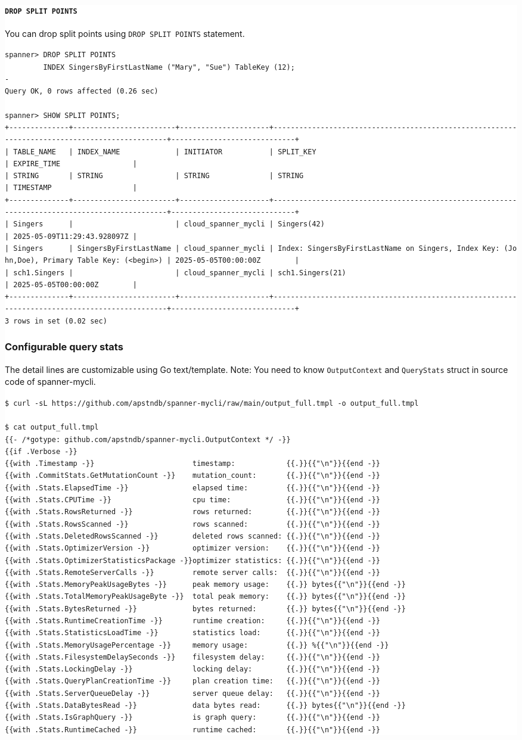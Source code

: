 
#### `DROP SPLIT POINTS`

You can drop split points using `DROP SPLIT POINTS` statement.

```
spanner> DROP SPLIT POINTS
         INDEX SingersByFirstLastName ("Mary", "Sue") TableKey (12);
-
Query OK, 0 rows affected (0.26 sec)

spanner> SHOW SPLIT POINTS;
+--------------+------------------------+---------------------+-----------------------------------------------------------------------------------------------+-----------------------------+
| TABLE_NAME   | INDEX_NAME             | INITIATOR           | SPLIT_KEY                                                                                     | EXPIRE_TIME                 |
| STRING       | STRING                 | STRING              | STRING                                                                                        | TIMESTAMP                   |
+--------------+------------------------+---------------------+-----------------------------------------------------------------------------------------------+-----------------------------+
| Singers      |                        | cloud_spanner_mycli | Singers(42)                                                                                   | 2025-05-09T11:29:43.928097Z |
| Singers      | SingersByFirstLastName | cloud_spanner_mycli | Index: SingersByFirstLastName on Singers, Index Key: (John,Doe), Primary Table Key: (<begin>) | 2025-05-05T00:00:00Z        |
| sch1.Singers |                        | cloud_spanner_mycli | sch1.Singers(21)                                                                              | 2025-05-05T00:00:00Z        |
+--------------+------------------------+---------------------+-----------------------------------------------------------------------------------------------+-----------------------------+
3 rows in set (0.02 sec)
```


### Configurable query stats

The detail lines are customizable using Go text/template.
Note: You need to know `OutputContext` and `QueryStats` struct in source code of spanner-mycli.

```
$ curl -sL https://github.com/apstndb/spanner-mycli/raw/main/output_full.tmpl -o output_full.tmpl

$ cat output_full.tmpl
{{- /*gotype: github.com/apstndb/spanner-mycli.OutputContext */ -}}
{{if .Verbose -}}
{{with .Timestamp -}}                       timestamp:            {{.}}{{"\n"}}{{end -}}
{{with .CommitStats.GetMutationCount -}}    mutation_count:       {{.}}{{"\n"}}{{end -}}
{{with .Stats.ElapsedTime -}}               elapsed time:         {{.}}{{"\n"}}{{end -}}
{{with .Stats.CPUTime -}}                   cpu time:             {{.}}{{"\n"}}{{end -}}
{{with .Stats.RowsReturned -}}              rows returned:        {{.}}{{"\n"}}{{end -}}
{{with .Stats.RowsScanned -}}               rows scanned:         {{.}}{{"\n"}}{{end -}}
{{with .Stats.DeletedRowsScanned -}}        deleted rows scanned: {{.}}{{"\n"}}{{end -}}
{{with .Stats.OptimizerVersion -}}          optimizer version:    {{.}}{{"\n"}}{{end -}}
{{with .Stats.OptimizerStatisticsPackage -}}optimizer statistics: {{.}}{{"\n"}}{{end -}}
{{with .Stats.RemoteServerCalls -}}         remote server calls:  {{.}}{{"\n"}}{{end -}}
{{with .Stats.MemoryPeakUsageBytes -}}      peak memory usage:    {{.}} bytes{{"\n"}}{{end -}}
{{with .Stats.TotalMemoryPeakUsageByte -}}  total peak memory:    {{.}} bytes{{"\n"}}{{end -}}
{{with .Stats.BytesReturned -}}             bytes returned:       {{.}} bytes{{"\n"}}{{end -}}
{{with .Stats.RuntimeCreationTime -}}       runtime creation:     {{.}}{{"\n"}}{{end -}}
{{with .Stats.StatisticsLoadTime -}}        statistics load:      {{.}}{{"\n"}}{{end -}}
{{with .Stats.MemoryUsagePercentage -}}     memory usage:         {{.}} %{{"\n"}}{{end -}}
{{with .Stats.FilesystemDelaySeconds -}}    filesystem delay:     {{.}}{{"\n"}}{{end -}}
{{with .Stats.LockingDelay -}}              locking delay:        {{.}}{{"\n"}}{{end -}}
{{with .Stats.QueryPlanCreationTime -}}     plan creation time:   {{.}}{{"\n"}}{{end -}}
{{with .Stats.ServerQueueDelay -}}          server queue delay:   {{.}}{{"\n"}}{{end -}}
{{with .Stats.DataBytesRead -}}             data bytes read:      {{.}} bytes{{"\n"}}{{end -}}
{{with .Stats.IsGraphQuery -}}              is graph query:       {{.}}{{"\n"}}{{end -}}
{{with .Stats.RuntimeCached -}}             runtime cached:       {{.}}{{"\n"}}{{end -}}
```